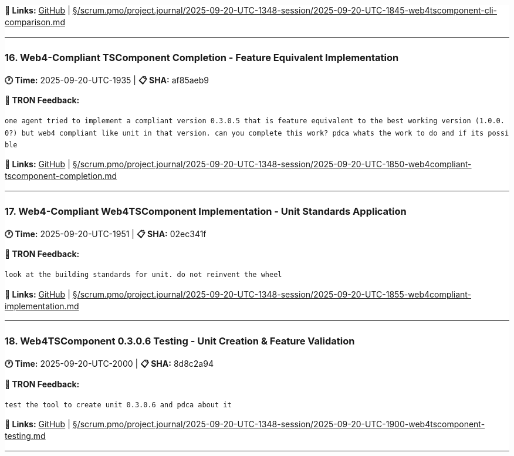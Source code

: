 **🔗 Links:** [GitHub](https://github.com/Cerulean-Circle-GmbH/Web4Articles/blob/11023d5d/scrum.pmo/project.journal/2025-09-20-UTC-1348-session/2025-09-20-UTC-1845-web4tscomponent-cli-comparison.md) | [§/scrum.pmo/project.journal/2025-09-20-UTC-1348-session/2025-09-20-UTC-1845-web4tscomponent-cli-comparison.md](./2025-09-20-UTC-1845-web4tscomponent-cli-comparison.md)

---

### **16. Web4-Compliant TSComponent Completion - Feature Equivalent Implementation**
**🕐 Time:** 2025-09-20-UTC-1935 | **📋 SHA:** af85aeb9

**💬 TRON Feedback:**
```
one agent tried to implement a compliant version 0.3.0.5 that is feature equivalent to the best working version (1.0.0.0?) but web4 compliant like unit in that version. can you complete this work? pdca whats the work to do and if its possible
```

**🔗 Links:** [GitHub](https://github.com/Cerulean-Circle-GmbH/Web4Articles/blob/af85aeb9/scrum.pmo/project.journal/2025-09-20-UTC-1348-session/2025-09-20-UTC-1850-web4compliant-tscomponent-completion.md) | [§/scrum.pmo/project.journal/2025-09-20-UTC-1348-session/2025-09-20-UTC-1850-web4compliant-tscomponent-completion.md](./2025-09-20-UTC-1850-web4compliant-tscomponent-completion.md)

---

### **17. Web4-Compliant Web4TSComponent Implementation - Unit Standards Application**
**🕐 Time:** 2025-09-20-UTC-1951 | **📋 SHA:** 02ec341f

**💬 TRON Feedback:**
```
look at the building standards for unit. do not reinvent the wheel
```

**🔗 Links:** [GitHub](https://github.com/Cerulean-Circle-GmbH/Web4Articles/blob/02ec341f/scrum.pmo/project.journal/2025-09-20-UTC-1348-session/2025-09-20-UTC-1855-web4compliant-implementation.md) | [§/scrum.pmo/project.journal/2025-09-20-UTC-1348-session/2025-09-20-UTC-1855-web4compliant-implementation.md](./2025-09-20-UTC-1855-web4compliant-implementation.md)

---

### **18. Web4TSComponent 0.3.0.6 Testing - Unit Creation & Feature Validation**
**🕐 Time:** 2025-09-20-UTC-2000 | **📋 SHA:** 8d8c2a94

**💬 TRON Feedback:**
```
test the tool to create unit 0.3.0.6 and pdca about it
```

**🔗 Links:** [GitHub](https://github.com/Cerulean-Circle-GmbH/Web4Articles/blob/8d8c2a94/scrum.pmo/project.journal/2025-09-20-UTC-1348-session/2025-09-20-UTC-1900-web4tscomponent-testing.md) | [§/scrum.pmo/project.journal/2025-09-20-UTC-1348-session/2025-09-20-UTC-1900-web4tscomponent-testing.md](./2025-09-20-UTC-1900-web4tscomponent-testing.md)

---